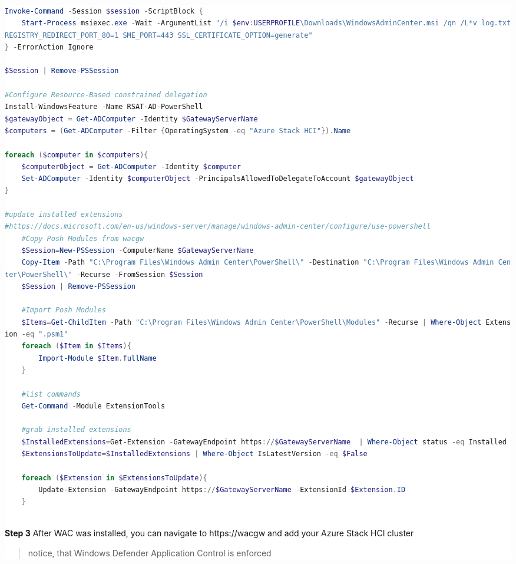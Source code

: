 ```PowerShell
Invoke-Command -Session $session -ScriptBlock {
    Start-Process msiexec.exe -Wait -ArgumentList "/i $env:USERPROFILE\Downloads\WindowsAdminCenter.msi /qn /L*v log.txt REGISTRY_REDIRECT_PORT_80=1 SME_PORT=443 SSL_CERTIFICATE_OPTION=generate"
} -ErrorAction Ignore

$Session | Remove-PSSession

#Configure Resource-Based constrained delegation
Install-WindowsFeature -Name RSAT-AD-PowerShell
$gatewayObject = Get-ADComputer -Identity $GatewayServerName
$computers = (Get-ADComputer -Filter {OperatingSystem -eq "Azure Stack HCI"}).Name

foreach ($computer in $computers){
    $computerObject = Get-ADComputer -Identity $computer
    Set-ADComputer -Identity $computerObject -PrincipalsAllowedToDelegateToAccount $gatewayObject
}

#update installed extensions
#https://docs.microsoft.com/en-us/windows-server/manage/windows-admin-center/configure/use-powershell
    #Copy Posh Modules from wacgw
    $Session=New-PSSession -ComputerName $GatewayServerName
    Copy-Item -Path "C:\Program Files\Windows Admin Center\PowerShell\" -Destination "C:\Program Files\Windows Admin Center\PowerShell\" -Recurse -FromSession $Session
    $Session | Remove-PSSession

    #Import Posh Modules
    $Items=Get-ChildItem -Path "C:\Program Files\Windows Admin Center\PowerShell\Modules" -Recurse | Where-Object Extension -eq ".psm1"
    foreach ($Item in $Items){
        Import-Module $Item.fullName
    }

    #list commands
    Get-Command -Module ExtensionTools

    #grab installed extensions 
    $InstalledExtensions=Get-Extension -GatewayEndpoint https://$GatewayServerName  | Where-Object status -eq Installed
    $ExtensionsToUpdate=$InstalledExtensions | Where-Object IsLatestVersion -eq $False

    foreach ($Extension in $ExtensionsToUpdate){
        Update-Extension -GatewayEndpoint https://$GatewayServerName -ExtensionId $Extension.ID
    }
 
```

**Step 3** After WAC was installed, you can navigate to https://wacgw and add your Azure Stack HCI cluster

> notice, that Windows Defender Application Control is enforced
